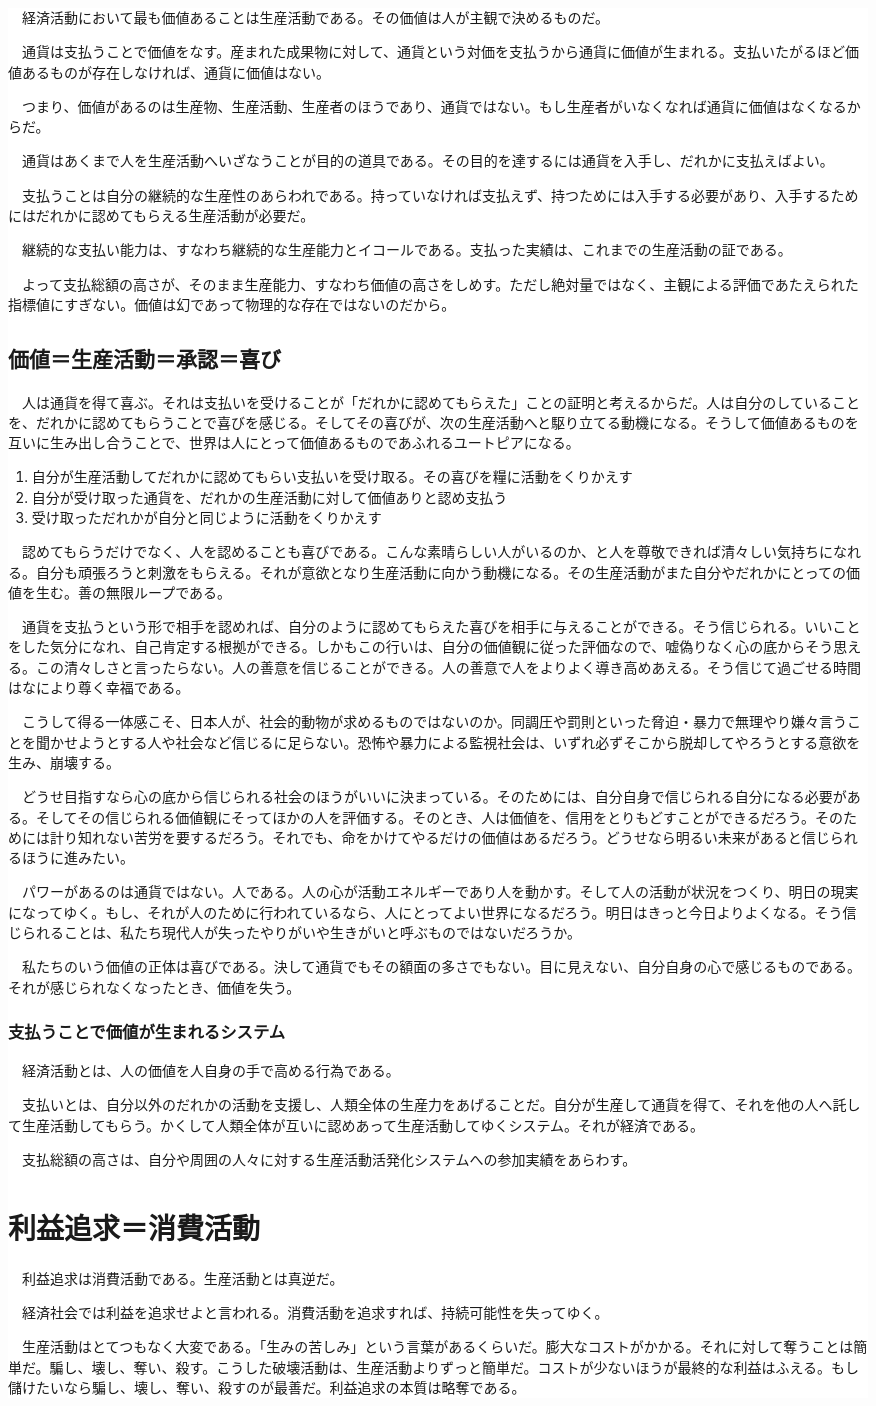 
　経済活動において最も価値あることは生産活動である。その価値は人が主観で決めるものだ。

　通貨は支払うことで価値をなす。産まれた成果物に対して、通貨という対価を支払うから通貨に価値が生まれる。支払いたがるほど価値あるものが存在しなければ、通貨に価値はない。

　つまり、価値があるのは生産物、生産活動、生産者のほうであり、通貨ではない。もし生産者がいなくなれば通貨に価値はなくなるからだ。

　通貨はあくまで人を生産活動へいざなうことが目的の道具である。その目的を達するには通貨を入手し、だれかに支払えばよい。

　支払うことは自分の継続的な生産性のあらわれである。持っていなければ支払えず、持つためには入手する必要があり、入手するためにはだれかに認めてもらえる生産活動が必要だ。

　継続的な支払い能力は、すなわち継続的な生産能力とイコールである。支払った実績は、これまでの生産活動の証である。

　よって支払総額の高さが、そのまま生産能力、すなわち価値の高さをしめす。ただし絶対量ではなく、主観による評価であたえられた指標値にすぎない。価値は幻であって物理的な存在ではないのだから。

## 価値＝生産活動＝承認＝喜び

　人は通貨を得て喜ぶ。それは支払いを受けることが「だれかに認めてもらえた」ことの証明と考えるからだ。人は自分のしていることを、だれかに認めてもらうことで喜びを感じる。そしてその喜びが、次の生産活動へと駆り立てる動機になる。そうして価値あるものを互いに生み出し合うことで、世界は人にとって価値あるものであふれるユートピアになる。

1. 自分が生産活動してだれかに認めてもらい支払いを受け取る。その喜びを糧に活動をくりかえす
2. 自分が受け取った通貨を、だれかの生産活動に対して価値ありと認め支払う
3. 受け取っただれかが自分と同じように活動をくりかえす

　認めてもらうだけでなく、人を認めることも喜びである。こんな素晴らしい人がいるのか、と人を尊敬できれば清々しい気持ちになれる。自分も頑張ろうと刺激をもらえる。それが意欲となり生産活動に向かう動機になる。その生産活動がまた自分やだれかにとっての価値を生む。善の無限ループである。

　通貨を支払うという形で相手を認めれば、自分のように認めてもらえた喜びを相手に与えることができる。そう信じられる。いいことをした気分になれ、自己肯定する根拠ができる。しかもこの行いは、自分の価値観に従った評価なので、嘘偽りなく心の底からそう思える。この清々しさと言ったらない。人の善意を信じることができる。人の善意で人をよりよく導き高めあえる。そう信じて過ごせる時間はなにより尊く幸福である。

　こうして得る一体感こそ、日本人が、社会的動物が求めるものではないのか。同調圧や罰則といった脅迫・暴力で無理やり嫌々言うことを聞かせようとする人や社会など信じるに足らない。恐怖や暴力による監視社会は、いずれ必ずそこから脱却してやろうとする意欲を生み、崩壊する。

　どうせ目指すなら心の底から信じられる社会のほうがいいに決まっている。そのためには、自分自身で信じられる自分になる必要がある。そしてその信じられる価値観にそってほかの人を評価する。そのとき、人は価値を、信用をとりもどすことができるだろう。そのためには計り知れない苦労を要するだろう。それでも、命をかけてやるだけの価値はあるだろう。どうせなら明るい未来があると信じられるほうに進みたい。

　パワーがあるのは通貨ではない。人である。人の心が活動エネルギーであり人を動かす。そして人の活動が状況をつくり、明日の現実になってゆく。もし、それが人のために行われているなら、人にとってよい世界になるだろう。明日はきっと今日よりよくなる。そう信じられることは、私たち現代人が失ったやりがいや生きがいと呼ぶものではないだろうか。

　私たちのいう価値の正体は喜びである。決して通貨でもその額面の多さでもない。目に見えない、自分自身の心で感じるものである。それが感じられなくなったとき、価値を失う。

### 支払うことで価値が生まれるシステム

　経済活動とは、人の価値を人自身の手で高める行為である。

　支払いとは、自分以外のだれかの活動を支援し、人類全体の生産力をあげることだ。自分が生産して通貨を得て、それを他の人へ託して生産活動してもらう。かくして人類全体が互いに認めあって生産活動してゆくシステム。それが経済である。

　支払総額の高さは、自分や周囲の人々に対する生産活動活発化システムへの参加実績をあらわす。

# 利益追求＝消費活動

　利益追求は消費活動である。生産活動とは真逆だ。

　経済社会では利益を追求せよと言われる。消費活動を追求すれば、持続可能性を失ってゆく。

　生産活動はとてつもなく大変である。「生みの苦しみ」という言葉があるくらいだ。膨大なコストがかかる。それに対して奪うことは簡単だ。騙し、壊し、奪い、殺す。こうした破壊活動は、生産活動よりずっと簡単だ。コストが少ないほうが最終的な利益はふえる。もし儲けたいなら騙し、壊し、奪い、殺すのが最善だ。利益追求の本質は略奪である。
